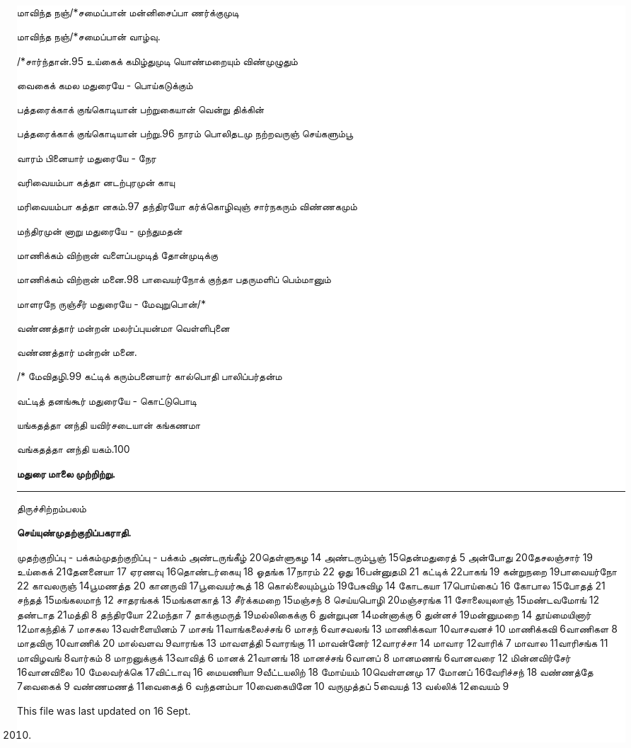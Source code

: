 மாவிந்த நஞ்/*சமைப்பான் மன்னிசைப்பா ணர்க்குமுடி  

மாவிந்த நஞ்/*சமைப்பான் வாழ்வு.  

/*சார்ந்தான்.95 உய்கைக் கமிழ்துமுடி யொண்மறையும் விண்முழுதும்  

வைகைக் கமல மதுரையே - பொய்கடுக்கும்  

பத்தரைக்காக் குங்கொடியான் பற்றுகையான் வென்று திக்கின்  

பத்தரைக்காக் குங்கொடியான் பற்று.96 நாரம் பொலிதடமு நற்றவருஞ் செய்களும்பூ  

வாரம் பினையார் மதுரையே - நேர  

வரிவையம்பா கத்தா னடற்புரமுன் காயு  

மரிவையம்பா கத்தா னகம்.97 தந்திரயோ கர்க்கொழிவுஞ் சார்நகரும் விண்ணகமும்  

மந்திரமுன் னாறு மதுரையே - முந்துமதன்  

மாணிக்கம் விற்றான் வளைப்பமுடித் தோன்முடிக்கு  

மாணிக்கம் விற்றான் மனை.98 பாவையர்நோக் குந்தா பதருமளிப் பெம்மானும்  

மாளரநே ருஞ்சீர் மதுரையே - மேவுறுபொன்/*  

வண்ணத்தார் மன்றன் மலர்ப்புயன்மா வெள்ளிபுனை  

வண்ணத்தார் மன்றன் மனை.  

/* மேவிதழி.99 கட்டிக் கரும்பனையார் கால்பொதி பாலிப்பர்தன்ம  

வட்டித் தனங்கூர் மதுரையே - கொட்டுபொடி  

யங்கதத்தா னந்தி யவிர்சடையான் கங்கணமா  

வங்கதத்தா னந்தி யகம்.100  

**மதுரை மாலை முற்றிற்று.**  

-----  

திருச்சிற்றம்பலம்  

**செய்யுண்முதற்குறிப்பகராதி.**  

முதற்குறிப்பு - பக்கம்முதற்குறிப்பு - பக்கம் அண்டருங்கீழ் 20தெள்ளுகழ 14 அண்டரும்பூஞ் 15தென்மதுரைத் 5 அன்போது 20தேசலஞ்சார் 19 உய்கைக் 21தேனனையா 17 ஏரணவு 16தொண்டர்கையு 18 ஓதங்க 17நாரம் 22 ஓது 16பன்னுதமி 21 கட்டிக் 22பாகங் 19 கன்றுநறை 19பாவையர்நோ 22 காவலருஞ் 14பூமணத்த 20 கானருவி 17பூவையர்கூத் 18 கொல்லையும்பூம் 19பேசுவிழ 14 கோடகயா 17பொய்கைப் 16 கோபால 15போதத் 21 சந்தத் 15மங்கலமாந் 12 சாதரங்கக் 15மங்களகாத் 13 சீர்க்கமறை 15மஞ்சந் 8 செய்யபொழி 20மஞ்சரங்க 11 சோலையுலாஞ் 15மண்டவமோங் 12 தண்டாத 21மத்தி 8 தந்திரயோ 22மந்தா 7 தாக்குமருத் 19மல்லிகைக்கு 6 துன்றுபுன 14மன்னாக்கு 6 துன்னச் 19மன்னுமறை 14 தூய்மையினார் 12மாகந்திக் 7 மாசகல 13வள்ளையினம் 7 மாசங் 11வாங்கலைச்சங் 6 மாசந் 6வாசவலங் 13 மாணிக்கவா 10வாசவனச் 10 மாணிக்கவி 6வாணிகள 8 மாதவிரு 10வாணிக் 20 மால்வளவ 9வாரங்க 13 மாவளத்தி 5வாரங்கு 11 மாவன்னேர் 12வாரச்சா 14 மாவார 12வாரிக் 7 மாவால 11வாரிசங்க 11 மாவிழவங் 8வார்கம் 8 மாறனுக்குக் 13வாவித் 6 மானக் 21வானங் 18 மானச்சங் 6வானப் 8 மானமணங் 6வானவரை 12 மின்னவிர்சேர் 16வானவிலை 10 மேலவர்க்கெ 17விட்டாவு 16 மையணியா 9வீட்டயலிற் 18 மோய்யம் 10வெள்ளனமு 17 மோனப் 16வேரிச்சந் 18 வண்ணத்தே 7வைகைக் 9 வண்ணமணத் 11வைகைத் 6 வந்தனம்பா 10வைகையினே 10 வருமுத்தப் 5வையத் 13 வல்லிக் 12வையம் 9  

This file was last updated on 16 Sept.

 2010.  

